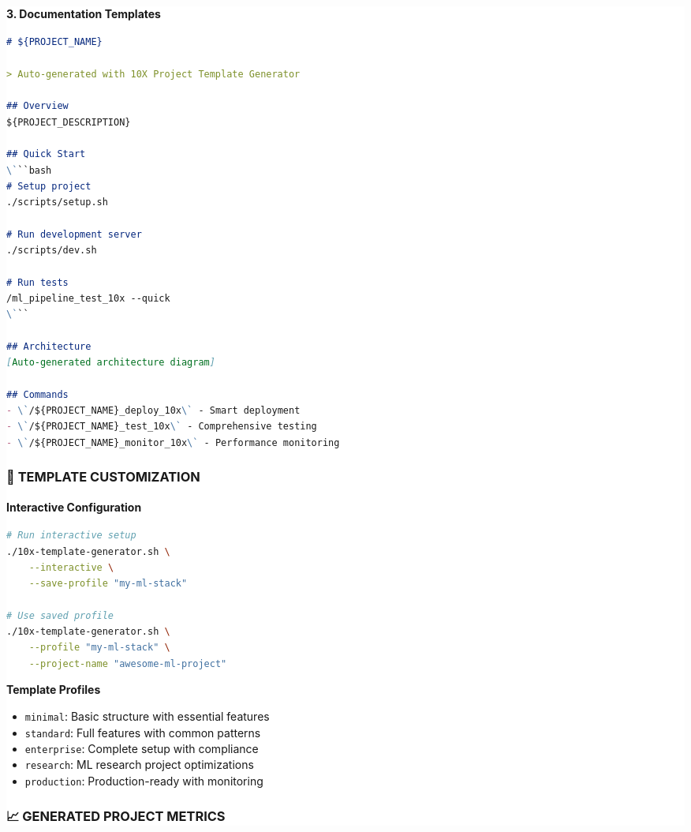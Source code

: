 **3. Documentation Templates**
```markdown
# ${PROJECT_NAME}

> Auto-generated with 10X Project Template Generator

## Overview
${PROJECT_DESCRIPTION}

## Quick Start
\```bash
# Setup project
./scripts/setup.sh

# Run development server
./scripts/dev.sh

# Run tests
/ml_pipeline_test_10x --quick
\```

## Architecture
[Auto-generated architecture diagram]

## Commands
- \`/${PROJECT_NAME}_deploy_10x\` - Smart deployment
- \`/${PROJECT_NAME}_test_10x\` - Comprehensive testing
- \`/${PROJECT_NAME}_monitor_10x\` - Performance monitoring
```

### 🔧 **TEMPLATE CUSTOMIZATION**

**Interactive Configuration**
```bash
# Run interactive setup
./10x-template-generator.sh \
    --interactive \
    --save-profile "my-ml-stack"

# Use saved profile
./10x-template-generator.sh \
    --profile "my-ml-stack" \
    --project-name "awesome-ml-project"
```

**Template Profiles**
- `minimal`: Basic structure with essential features
- `standard`: Full features with common patterns
- `enterprise`: Complete setup with compliance
- `research`: ML research project optimizations
- `production`: Production-ready with monitoring

### 📈 **GENERATED PROJECT METRICS**
